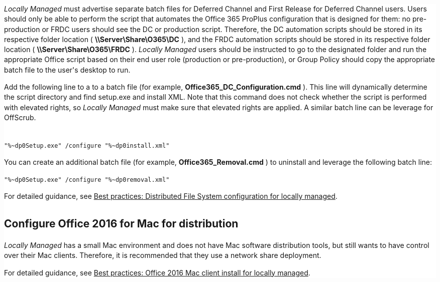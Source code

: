   
 *Locally Managed*  must advertise separate batch files for Deferred Channel and First Release for Deferred Channel users. Users should only be able to perform the script that automates the Office 365 ProPlus configuration that is designed for them: no pre-production or FRDC users should see the DC or production script. Therefore, the DC automation scripts should be stored in its respective folder location ( **\\\\Server\\Share\\O365\\DC** ), and the FRDC automation scripts should be stored in its respective folder location ( **\\\\Server\\Share\\O365\\FRDC** ). *Locally Managed*  users should be instructed to go to the designated folder and run the appropriate Office script based on their end user role (production or pre-production), or Group Policy should copy the appropriate batch file to the user's desktop to run.
  
    
    
Add the following line to a to a batch file (for example, **Office365_DC_Configuration.cmd** ). This line will dynamically determine the script directory and find setup.exe and install XML. Note that this command does not check whether the script is performed with elevated rights, so *Locally Managed*  must make sure that elevated rights are applied. A similar batch line can be leverage for OffScrub.
  
    
    



```

"%~dp0Setup.exe" /configure "%~dp0install.xml" 
```

You can create an additional batch file (for example, **Office365_Removal.cmd** ) to uninstall and leverage the following batch line:
  
    
    



```
"%~dp0Setup.exe" /configure "%~dp0removal.xml" 
```

For detailed guidance, see  [Best practices: Distributed File System configuration for locally managed](best-practices-distributed-file-system-configuration-for-locally-managed.md).
  
    
    

## Configure Office 2016 for Mac for distribution

 *Locally Managed*  has a small Mac environment and does not have Mac software distribution tools, but still wants to have control over their Mac clients. Therefore, it is recommended that they use a network share deployment.
  
    
    
For detailed guidance, see  [Best practices: Office 2016 Mac client install for locally managed](best-practices-office-2016-mac-client-install-for-locally-managed.md).
  
    
    

